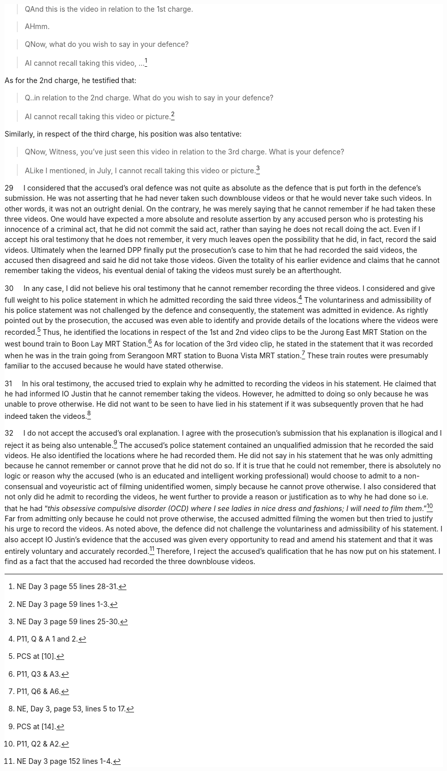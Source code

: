 > QAnd this is the video in relation to the 1st charge.

> AHmm.

> QNow, what do you wish to say in your defence?

> AI cannot recall taking this video, …[^30]

As for the 2nd charge, he testified that:

> Q..in relation to the 2nd charge. What do you wish to say in your defence?

> AI cannot recall taking this video or picture.[^31]

Similarly, in respect of the third charge, his position was also tentative:

> QNow, Witness, you’ve just seen this video in relation to the 3rd charge. What is your defence?

> ALike I mentioned, in July, I cannot recall taking this video or picture.[^32]

29     I considered that the accused’s oral defence was not quite as absolute as the defence that is put forth in the defence’s submission. He was not asserting that he had never taken such downblouse videos or that he would never take such videos. In other words, it was not an outright denial. On the contrary, he was merely saying that he cannot remember if he had taken these three videos. One would have expected a more absolute and resolute assertion by any accused person who is protesting his innocence of a criminal act, that he did not commit the said act, rather than saying he does not recall doing the act. Even if I accept his oral testimony that he does not remember, it very much leaves open the possibility that he did, in fact, record the said videos. Ultimately when the learned DPP finally put the prosecution’s case to him that he had recorded the said videos, the accused then disagreed and said he did not take those videos. Given the totality of his earlier evidence and claims that he cannot remember taking the videos, his eventual denial of taking the videos must surely be an afterthought.

30     In any case, I did not believe his oral testimony that he cannot remember recording the three videos. I considered and give full weight to his police statement in which he admitted recording the said three videos.[^33] The voluntariness and admissibility of his police statement was not challenged by the defence and consequently, the statement was admitted in evidence. As rightly pointed out by the prosecution, the accused was even able to identify and provide details of the locations where the videos were recorded.[^34] Thus, he identified the locations in respect of the 1st and 2nd video clips to be the Jurong East MRT Station on the west bound train to Boon Lay MRT Station.[^35] As for location of the 3rd video clip, he stated in the statement that it was recorded when he was in the train going from Serangoon MRT station to Buona Vista MRT station.[^36] These train routes were presumably familiar to the accused because he would have stated otherwise.

31     In his oral testimony, the accused tried to explain why he admitted to recording the videos in his statement. He claimed that he had informed IO Justin that he cannot remember taking the videos. However, he admitted to doing so only because he was unable to prove otherwise. He did not want to be seen to have lied in his statement if it was subsequently proven that he had indeed taken the videos.[^37]

32     I do not accept the accused’s oral explanation. I agree with the prosecution’s submission that his explanation is illogical and I reject it as being also untenable.[^38] The accused’s police statement contained an unqualified admission that he recorded the said videos. He also identified the locations where he had recorded them. He did not say in his statement that he was only admitting because he cannot remember or cannot prove that he did not do so. If it is true that he could not remember, there is absolutely no logic or reason why the accused (who is an educated and intelligent working professional) would choose to admit to a non-consensual and voyeuristic act of filming unidentified women, simply because he cannot prove otherwise. I also considered that not only did he admit to recording the videos, he went further to provide a reason or justification as to why he had done so i.e. that he had “_this obsessive compulsive disorder (OCD) where I see ladies in nice dress and fashions; I will need to film them_.”[^39] Far from admitting only because he could not prove otherwise, the accused admitted filming the women but then tried to justify his urge to record the videos. As noted above, the defence did not challenge the voluntariness and admissibility of his statement. I also accept IO Justin’s evidence that the accused was given every opportunity to read and amend his statement and that it was entirely voluntary and accurately recorded.[^40] Therefore, I reject the accused’s qualification that he has now put on his statement. I find as a fact that the accused had recorded the three downblouse videos.


[^1]: Opening Statement (“OS”) dated 2 October 2018.
[^2]: PW2.
[^3]: B was not called as a witness but was offered to the defence. The defence interviewed her but decided not to call her as a witness (see NE Day 6 page 1 lines 5-10).
[^4]: PW4.
[^5]: Photographs P10(a) and P10(b).
[^6]: PW5 and PW6.
[^7]: PW7 and P9.
[^8]: P9.
[^9]: PWPW1.
[^10]: PW3.
[^11]: P7(a), P9(a) and P12.
[^12]: P5 and P6.
[^13]: P11.
[^14]: P11 page 1.
[^15]: P11 pages 1-2.
[^16]: Defence’s Submissions at the End of Trial (“DSET”) dated 28 May 2019.
[^17]: DSET at \[7\], \[13\], \[19\]; NE Day 3 page 50 lines 28-31; page 55 lines 30-32; page 59 lines 1-3, 25-28.
[^18]: DSET at \[8\], \[14\], \[20\].
[^19]: NE Day 3 page 83 lines 16-28; page 84 lines 5-7.
[^20]: D1-2.
[^21]: DSET at \[15\].
[^22]: NE Day 3 page 56 line 27 to page 57 line 8.
[^23]: DSET at \[27\].
[^24]: DSET at \[28\].
[^25]: Prosecution’s Closing Submission (“PCS”) dated 11 June 2019 at \[7\].
[^26]: PCS at \[8\].
[^27]: P7 at s/nos. 2 and 13 of Annex B.
[^28]: NE Day 1 page 15 line 26 to page 16 line 2.
[^29]: P9 at s/no.2 of Annex A; NE Day 2 page 6 lines 24-26 and page 8 lines 14-20.
[^30]: NE Day 3 page 55 lines 28-31.
[^31]: NE Day 3 page 59 lines 1-3.
[^32]: NE Day 3 page 59 lines 25-30.
[^33]: P11, Q & A 1 and 2.
[^34]: PCS at \[10\].
[^35]: P11, Q3 & A3.
[^36]: P11, Q6 & A6.
[^37]: NE, Day 3, page 53, lines 5 to 17.
[^38]: PCS at \[14\].
[^39]: P11, Q2 & A2.
[^40]: NE Day 3 page 152 lines 1-4.
[^41]: NE Day 2 page 36 lines 9-10.
[^42]: NE Day 2 page 36 line 26.
[^43]: NE Day 2 page 36 lines 30-32.
[^44]: NE Day 2 page 36 line 32; exhibits 10(a) and 10(b).
[^45]: NE Day 2 page 37 line 5.
[^46]: NE Day 2 page 37 line 9.
[^47]: NE Day 2 page 43 lines 1-2.
[^48]: NE Day 2 page 43 lines 1 to 3.
[^49]: NE Day 2 page 43 lines 4 to 6.
[^50]: NE Day 3 page 69 lines 19-21.
[^51]: NE Day 3 page 69 lines 23-27.
[^52]: NE Day 3 page 69 line 28 to page 70 line 22.
[^53]: NE Day 3 page70 line 30 to page 71 line 11.
[^54]: NE Day 3 page 123 lines 15-17.
[^55]: NE Day 2 page 83 lines 7-18.
[^56]: P12.
[^57]: PCS at \[23\].
[^58]: NE Day 2 page 45 lines 16 to 17.
[^59]: NE Day 2 page 45 lines 29 to 32.
[^60]: PCS at \[27\].
[^61]: PCS at \[27\].
[^62]: PCS at \[28\].
[^63]: NE Day 3 page 66 lines 2-18.
[^64]: NE Day 3 page 143 lines 30-32 and page 144 lines 1-8.
[^65]: PCS at \[30\].
[^66]: NE Day 3 page 135, lines 9-13.
[^67]: Clips 20161110\_1311004 and 20161110\_131253.
[^68]: NE Day 2 page 99 lines 4-7.
[^69]: NE Day 2 page 97 lines 29-31.
[^70]: PCS at \[34\]; NE Day 2 page 98 lines 8-12.
[^71]: PCS at \[33\].
[^72]: NE Day 1 page 33 lines 23-31.
[^73]: NE Day 3 page 57 lines 2-10.
[^74]: NE Day 2 page 34 lines 11-22.
[^75]: NE Day 2 page 33 lines 7-20.
[^76]: Defence Reply Submission (“DRS”) dated 19 June 2019.
[^77]: DRS at \[10\].
[^78]: DRS at \[11a\]-\[11b\].
[^79]: DRS at \[11c\].
[^80]: DRS at \[11d\]
[^81]: Defence’s Mitigation Plea” (“DMP”) dated 8 July 2019
[^82]: MCN 900414/2014 & Ors.
[^83]: IMH report dated 18 April 2019.
[^84]: NE Day 5 page 1 lines 5-20.